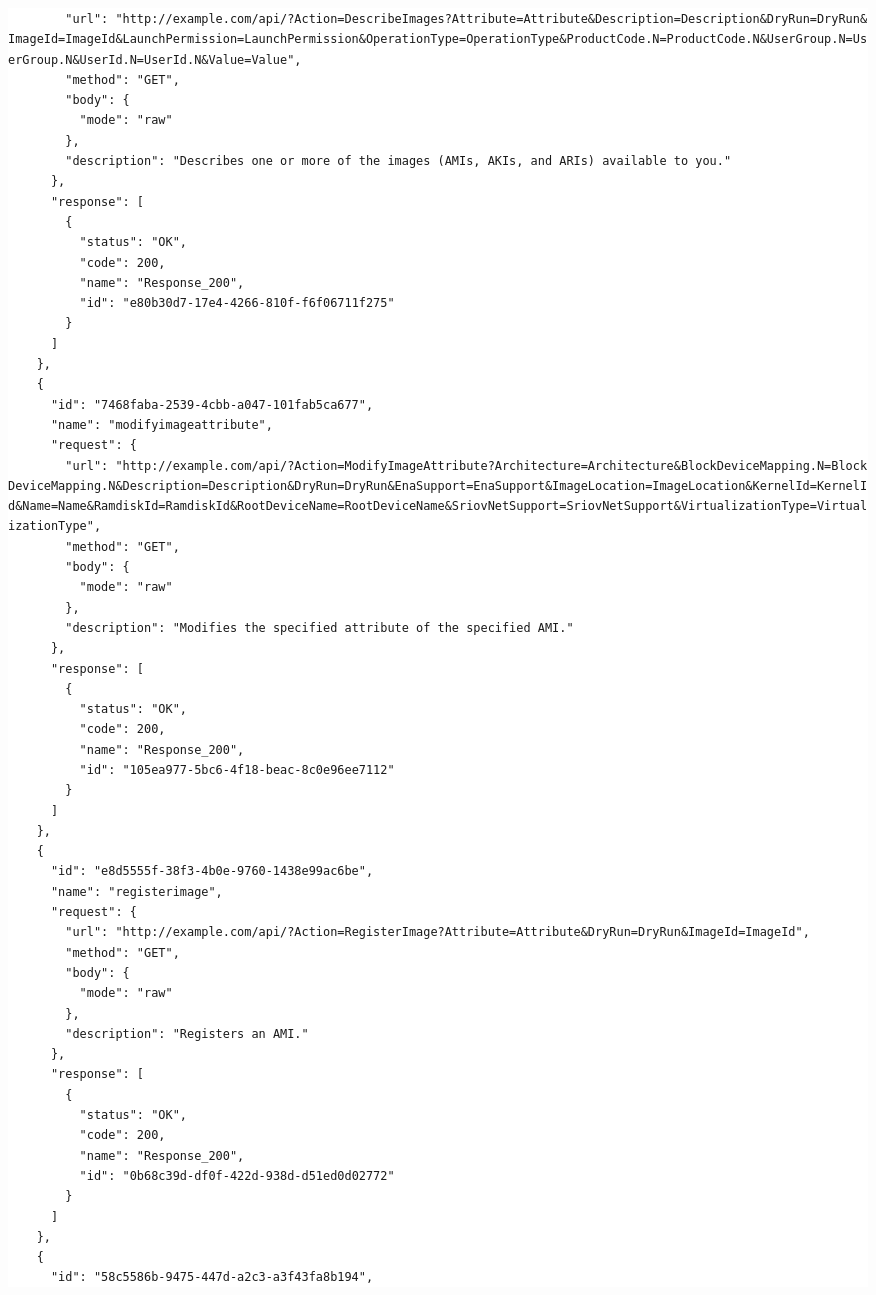             "url": "http://example.com/api/?Action=DescribeImages?Attribute=Attribute&Description=Description&DryRun=DryRun&ImageId=ImageId&LaunchPermission=LaunchPermission&OperationType=OperationType&ProductCode.N=ProductCode.N&UserGroup.N=UserGroup.N&UserId.N=UserId.N&Value=Value",
            "method": "GET",
            "body": {
              "mode": "raw"
            },
            "description": "Describes one or more of the images (AMIs, AKIs, and ARIs) available to you."
          },
          "response": [
            {
              "status": "OK",
              "code": 200,
              "name": "Response_200",
              "id": "e80b30d7-17e4-4266-810f-f6f06711f275"
            }
          ]
        },
        {
          "id": "7468faba-2539-4cbb-a047-101fab5ca677",
          "name": "modifyimageattribute",
          "request": {
            "url": "http://example.com/api/?Action=ModifyImageAttribute?Architecture=Architecture&BlockDeviceMapping.N=BlockDeviceMapping.N&Description=Description&DryRun=DryRun&EnaSupport=EnaSupport&ImageLocation=ImageLocation&KernelId=KernelId&Name=Name&RamdiskId=RamdiskId&RootDeviceName=RootDeviceName&SriovNetSupport=SriovNetSupport&VirtualizationType=VirtualizationType",
            "method": "GET",
            "body": {
              "mode": "raw"
            },
            "description": "Modifies the specified attribute of the specified AMI."
          },
          "response": [
            {
              "status": "OK",
              "code": 200,
              "name": "Response_200",
              "id": "105ea977-5bc6-4f18-beac-8c0e96ee7112"
            }
          ]
        },
        {
          "id": "e8d5555f-38f3-4b0e-9760-1438e99ac6be",
          "name": "registerimage",
          "request": {
            "url": "http://example.com/api/?Action=RegisterImage?Attribute=Attribute&DryRun=DryRun&ImageId=ImageId",
            "method": "GET",
            "body": {
              "mode": "raw"
            },
            "description": "Registers an AMI."
          },
          "response": [
            {
              "status": "OK",
              "code": 200,
              "name": "Response_200",
              "id": "0b68c39d-df0f-422d-938d-d51ed0d02772"
            }
          ]
        },
        {
          "id": "58c5586b-9475-447d-a2c3-a3f43fa8b194",